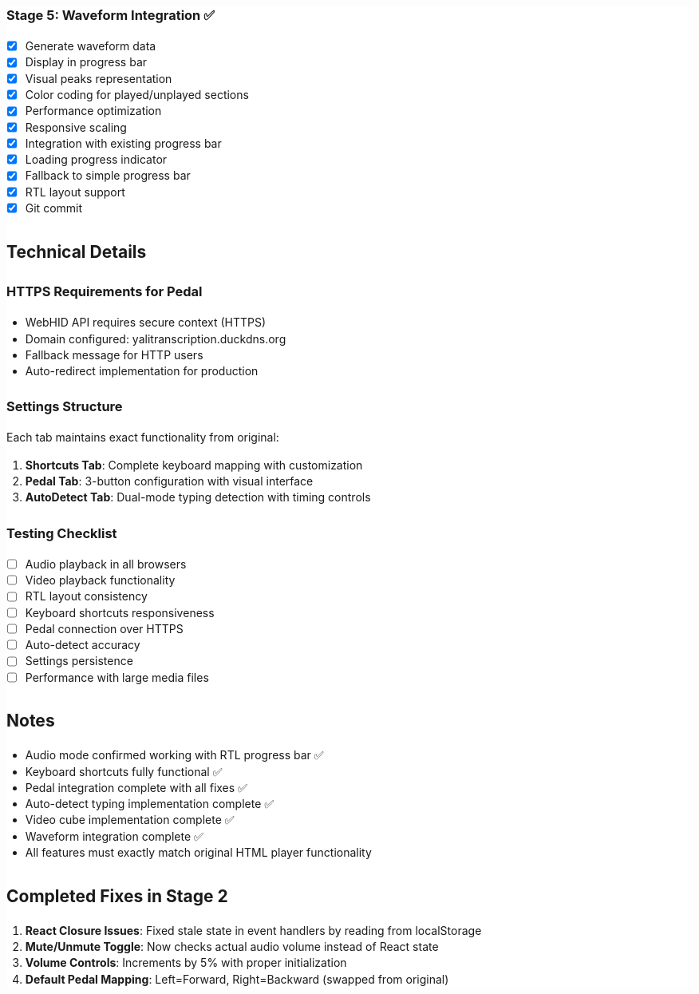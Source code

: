 ### Stage 5: Waveform Integration ✅
- [x] Generate waveform data
- [x] Display in progress bar
- [x] Visual peaks representation
- [x] Color coding for played/unplayed sections
- [x] Performance optimization
- [x] Responsive scaling
- [x] Integration with existing progress bar
- [x] Loading progress indicator
- [x] Fallback to simple progress bar
- [x] RTL layout support
- [x] Git commit

## Technical Details

### HTTPS Requirements for Pedal
- WebHID API requires secure context (HTTPS)
- Domain configured: yalitranscription.duckdns.org
- Fallback message for HTTP users
- Auto-redirect implementation for production

### Settings Structure
Each tab maintains exact functionality from original:
1. **Shortcuts Tab**: Complete keyboard mapping with customization
2. **Pedal Tab**: 3-button configuration with visual interface
3. **AutoDetect Tab**: Dual-mode typing detection with timing controls

### Testing Checklist
- [ ] Audio playback in all browsers
- [ ] Video playback functionality
- [ ] RTL layout consistency
- [ ] Keyboard shortcuts responsiveness
- [ ] Pedal connection over HTTPS
- [ ] Auto-detect accuracy
- [ ] Settings persistence
- [ ] Performance with large media files

## Notes
- Audio mode confirmed working with RTL progress bar ✅
- Keyboard shortcuts fully functional ✅
- Pedal integration complete with all fixes ✅
- Auto-detect typing implementation complete ✅
- Video cube implementation complete ✅
- Waveform integration complete ✅
- All features must exactly match original HTML player functionality

## Completed Fixes in Stage 2
1. **React Closure Issues**: Fixed stale state in event handlers by reading from localStorage
2. **Mute/Unmute Toggle**: Now checks actual audio volume instead of React state
3. **Volume Controls**: Increments by 5% with proper initialization
4. **Default Pedal Mapping**: Left=Forward, Right=Backward (swapped from original)
